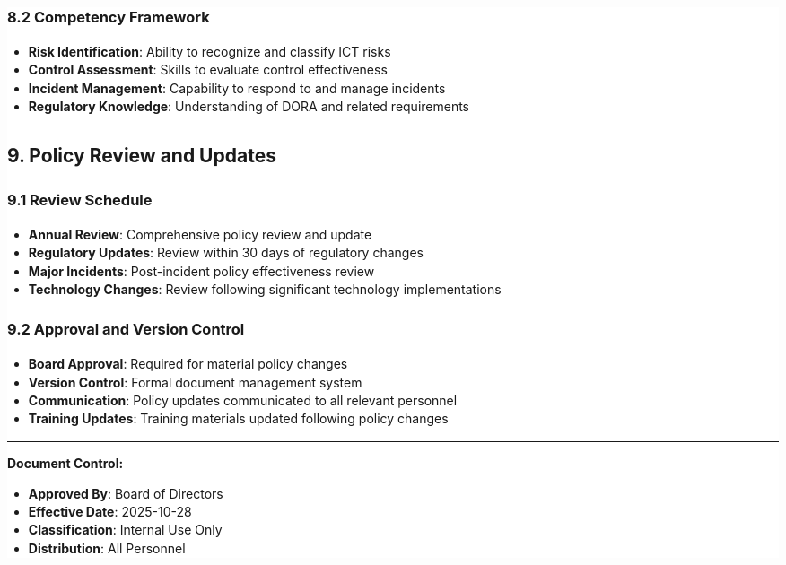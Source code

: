 ### 8.2 Competency Framework
- **Risk Identification**: Ability to recognize and classify ICT risks
- **Control Assessment**: Skills to evaluate control effectiveness  
- **Incident Management**: Capability to respond to and manage incidents
- **Regulatory Knowledge**: Understanding of DORA and related requirements

## 9. Policy Review and Updates

### 9.1 Review Schedule
- **Annual Review**: Comprehensive policy review and update
- **Regulatory Updates**: Review within 30 days of regulatory changes
- **Major Incidents**: Post-incident policy effectiveness review
- **Technology Changes**: Review following significant technology implementations

### 9.2 Approval and Version Control
- **Board Approval**: Required for material policy changes
- **Version Control**: Formal document management system
- **Communication**: Policy updates communicated to all relevant personnel
- **Training Updates**: Training materials updated following policy changes

---

**Document Control:**
- **Approved By**: Board of Directors  
- **Effective Date**: 2025-10-28
- **Classification**: Internal Use Only
- **Distribution**: All Personnel
